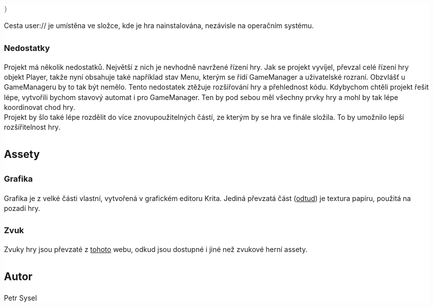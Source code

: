 ```cs
}
```
Cesta user:// je umístěna ve složce, kde je hra nainstalována, nezávisle na operačním systému.

### Nedostatky

Projekt má několik nedostatků. Největší z nich je nevhodně navržené řízení hry. Jak se projekt vyvíjel, převzal celé řízení hry objekt Player, takže nyní obsahuje také například stav Menu, kterým se řídí GameManager a uživatelské rozraní. Obzvlášť u GameManageru by to tak být nemělo. Tento nedostatek ztěžuje rozšiřování hry a přehlednost kódu. Kdybychom chtěli projekt řešit lépe, vytvořili bychom stavový automat i pro GameManager. Ten by pod sebou měl všechny prvky hry a mohl by tak lépe koordinovat chod hry.<br>
Projekt by šlo také lépe rozdělit do více znovupoužitelných částí, ze kterým by se hra ve finále složila. To by umožnilo lepší rozšířitelnost hry.

## Assety
### Grafika
Grafika je z velké části vlastní, vytvořená v grafickém editoru Krita. Jediná převzatá část ([odtud](https://unsplash.com/s/photos/paper-texture)) je textura papíru, použitá na pozadí hry.

### Zvuk
Zvuky hry jsou převzaté z [tohoto](https://opengameart.org/content/various-paper-sound-effects) webu, odkud jsou dostupné i jiné než zvukové herní assety.

## Autor
Petr Sysel
